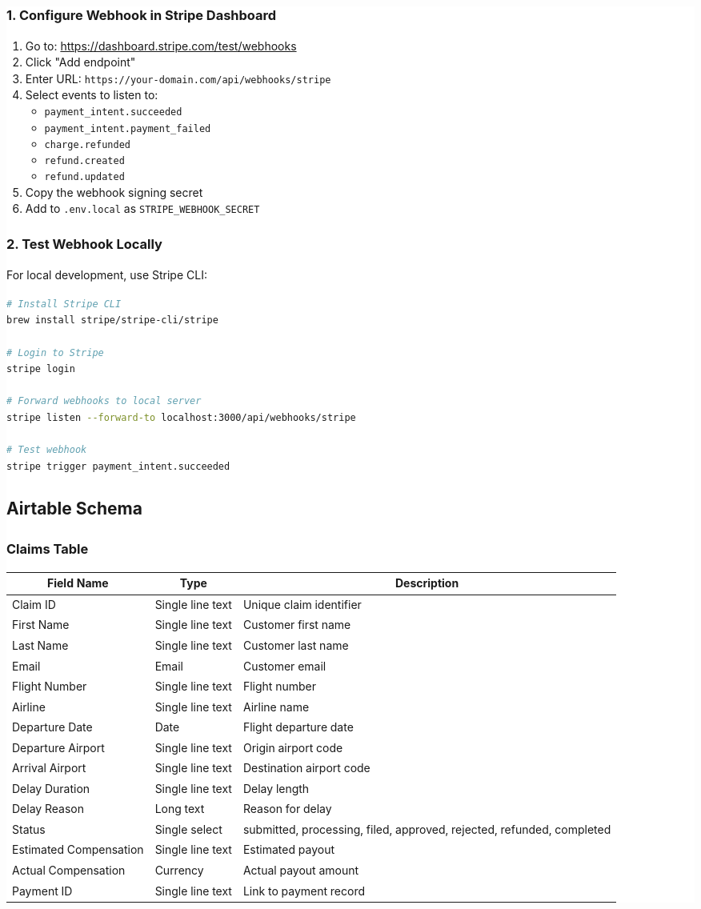 ### 1. Configure Webhook in Stripe Dashboard

1. Go to: https://dashboard.stripe.com/test/webhooks
2. Click "Add endpoint"
3. Enter URL: `https://your-domain.com/api/webhooks/stripe`
4. Select events to listen to:
   - `payment_intent.succeeded`
   - `payment_intent.payment_failed`
   - `charge.refunded`
   - `refund.created`
   - `refund.updated`
5. Copy the webhook signing secret
6. Add to `.env.local` as `STRIPE_WEBHOOK_SECRET`

### 2. Test Webhook Locally

For local development, use Stripe CLI:

```bash
# Install Stripe CLI
brew install stripe/stripe-cli/stripe

# Login to Stripe
stripe login

# Forward webhooks to local server
stripe listen --forward-to localhost:3000/api/webhooks/stripe

# Test webhook
stripe trigger payment_intent.succeeded
```

## Airtable Schema

### Claims Table

| Field Name | Type | Description |
|------------|------|-------------|
| Claim ID | Single line text | Unique claim identifier |
| First Name | Single line text | Customer first name |
| Last Name | Single line text | Customer last name |
| Email | Email | Customer email |
| Flight Number | Single line text | Flight number |
| Airline | Single line text | Airline name |
| Departure Date | Date | Flight departure date |
| Departure Airport | Single line text | Origin airport code |
| Arrival Airport | Single line text | Destination airport code |
| Delay Duration | Single line text | Delay length |
| Delay Reason | Long text | Reason for delay |
| Status | Single select | submitted, processing, filed, approved, rejected, refunded, completed |
| Estimated Compensation | Single line text | Estimated payout |
| Actual Compensation | Currency | Actual payout amount |
| Payment ID | Single line text | Link to payment record |